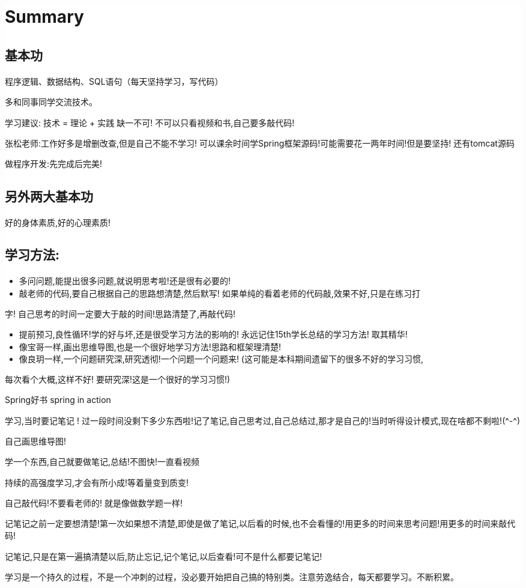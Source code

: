 # Summary

## 基本功

程序逻辑、数据结构、SQL语句（每天坚持学习，写代码）

多和同事同学交流技术。

学习建议: 技术 = 理论 + 实践 缺一不可!  不可以只看视频和书,自己要多敲代码!

张松老师:工作好多是增删改查,但是自己不能不学习! 可以课余时间学Spring框架源码!可能需要花一两年时间!但是要坚持!   还有tomcat源码

做程序开发:先完成后完美!



## 另外两大基本功

好的身体素质,好的心理素质!



## 学习方法:	

- 多问问题,能提出很多问题,就说明思考啦!还是很有必要的!
- 敲老师的代码,要自己根据自己的思路想清楚,然后默写!  如果单纯的看着老师的代码敲,效果不好,只是在练习打

字! 自己思考的时间一定要大于敲的时间!思路清楚了,再敲代码!

- 提前预习,良性循环!学的好与坏,还是很受学习方法的影响的! 永远记住15th学长总结的学习方法! 取其精华! 
- 像宝哥一样,画出思维导图,也是一个很好地学习方法!思路和框架理清楚!
- 像良玥一样,一个问题研究深,研究透彻!一个问题一个问题来! (这可能是本科期间遗留下的很多不好的学习习惯,

每次看个大概,这样不好!  要研究深!这是一个很好的学习习惯!)



Spring好书 spring in action



学习,当时要记笔记 ! 过一段时间没剩下多少东西啦!记了笔记,自己思考过,自己总结过,那才是自己的!当时听得设计模式,现在啥都不剩啦!(^-^)

自己画思维导图!

学一个东西,自己就要做笔记,总结!不图快!一直看视频

持续的高强度学习,才会有所小成!等着量变到质变!

自己敲代码!不要看老师的! 就是像做数学题一样!



记笔记之前一定要想清楚!第一次如果想不清楚,即使是做了笔记,以后看的时候,也不会看懂的!用更多的时间来思考问题!用更多的时间来敲代码!

记笔记,只是在第一遍搞清楚以后,防止忘记,记个笔记,以后查看!可不是什么都要记笔记!



学习是一个持久的过程，不是一个冲刺的过程，没必要开始把自己搞的特别类。注意劳逸结合，每天都要学习。不断积累。

